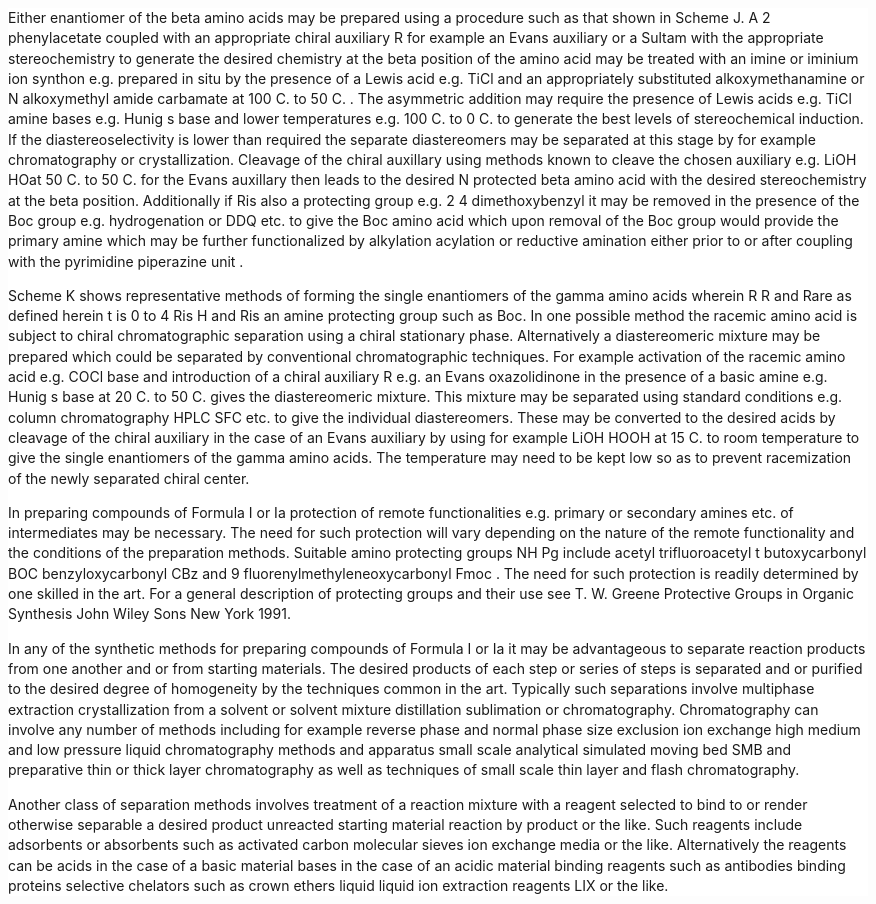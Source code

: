 Either enantiomer of the beta amino acids may be prepared using a procedure such as that shown in Scheme J. A 2 phenylacetate coupled with an appropriate chiral auxiliary R for example an Evans auxiliary or a Sultam with the appropriate stereochemistry to generate the desired chemistry at the beta position of the amino acid may be treated with an imine or iminium ion synthon e.g. prepared in situ by the presence of a Lewis acid e.g. TiCl and an appropriately substituted alkoxymethanamine or N alkoxymethyl amide carbamate at 100 C. to 50 C. . The asymmetric addition may require the presence of Lewis acids e.g. TiCl amine bases e.g. Hunig s base and lower temperatures e.g. 100 C. to 0 C. to generate the best levels of stereochemical induction. If the diastereoselectivity is lower than required the separate diastereomers may be separated at this stage by for example chromatography or crystallization. Cleavage of the chiral auxillary using methods known to cleave the chosen auxiliary e.g. LiOH HOat 50 C. to 50 C. for the Evans auxillary then leads to the desired N protected beta amino acid with the desired stereochemistry at the beta position. Additionally if Ris also a protecting group e.g. 2 4 dimethoxybenzyl it may be removed in the presence of the Boc group e.g. hydrogenation or DDQ etc. to give the Boc amino acid which upon removal of the Boc group would provide the primary amine which may be further functionalized by alkylation acylation or reductive amination either prior to or after coupling with the pyrimidine piperazine unit .

Scheme K shows representative methods of forming the single enantiomers of the gamma amino acids wherein R R and Rare as defined herein t is 0 to 4 Ris H and Ris an amine protecting group such as Boc. In one possible method the racemic amino acid is subject to chiral chromatographic separation using a chiral stationary phase. Alternatively a diastereomeric mixture may be prepared which could be separated by conventional chromatographic techniques. For example activation of the racemic amino acid e.g. COCl base and introduction of a chiral auxiliary R e.g. an Evans oxazolidinone in the presence of a basic amine e.g. Hunig s base at 20 C. to 50 C. gives the diastereomeric mixture. This mixture may be separated using standard conditions e.g. column chromatography HPLC SFC etc. to give the individual diastereomers. These may be converted to the desired acids by cleavage of the chiral auxiliary in the case of an Evans auxiliary by using for example LiOH HOOH at 15 C. to room temperature to give the single enantiomers of the gamma amino acids. The temperature may need to be kept low so as to prevent racemization of the newly separated chiral center.

In preparing compounds of Formula I or Ia protection of remote functionalities e.g. primary or secondary amines etc. of intermediates may be necessary. The need for such protection will vary depending on the nature of the remote functionality and the conditions of the preparation methods. Suitable amino protecting groups NH Pg include acetyl trifluoroacetyl t butoxycarbonyl BOC benzyloxycarbonyl CBz and 9 fluorenylmethyleneoxycarbonyl Fmoc . The need for such protection is readily determined by one skilled in the art. For a general description of protecting groups and their use see T. W. Greene Protective Groups in Organic Synthesis John Wiley Sons New York 1991.

In any of the synthetic methods for preparing compounds of Formula I or Ia it may be advantageous to separate reaction products from one another and or from starting materials. The desired products of each step or series of steps is separated and or purified to the desired degree of homogeneity by the techniques common in the art. Typically such separations involve multiphase extraction crystallization from a solvent or solvent mixture distillation sublimation or chromatography. Chromatography can involve any number of methods including for example reverse phase and normal phase size exclusion ion exchange high medium and low pressure liquid chromatography methods and apparatus small scale analytical simulated moving bed SMB and preparative thin or thick layer chromatography as well as techniques of small scale thin layer and flash chromatography.

Another class of separation methods involves treatment of a reaction mixture with a reagent selected to bind to or render otherwise separable a desired product unreacted starting material reaction by product or the like. Such reagents include adsorbents or absorbents such as activated carbon molecular sieves ion exchange media or the like. Alternatively the reagents can be acids in the case of a basic material bases in the case of an acidic material binding reagents such as antibodies binding proteins selective chelators such as crown ethers liquid liquid ion extraction reagents LIX or the like.
